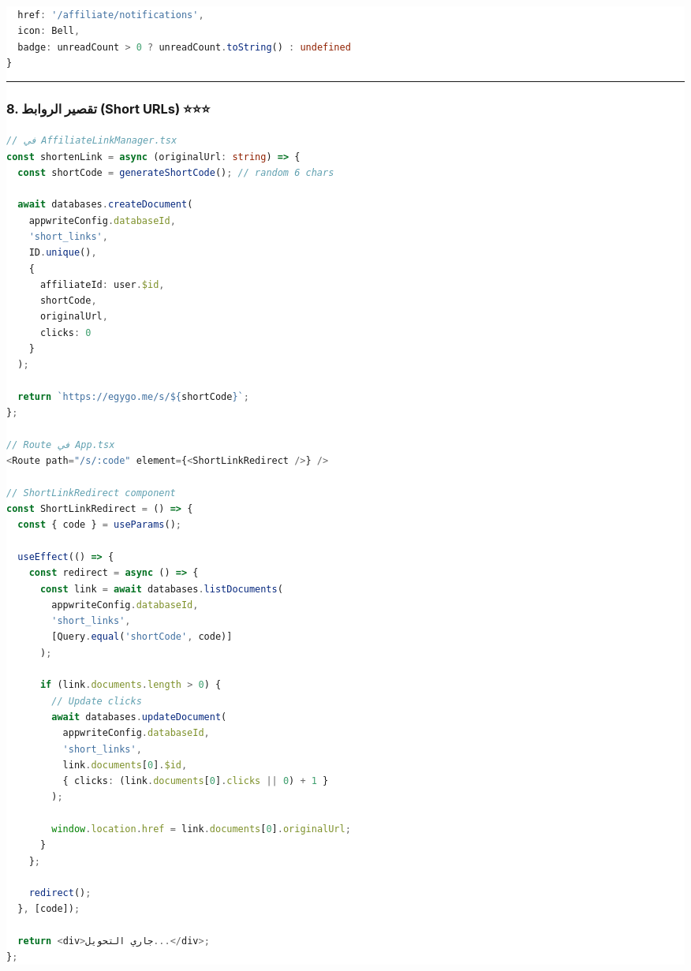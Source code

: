 ```typescript
  href: '/affiliate/notifications',
  icon: Bell,
  badge: unreadCount > 0 ? unreadCount.toString() : undefined
}
```

---

### **8. تقصير الروابط (Short URLs)** ⭐⭐⭐

```typescript
// في AffiliateLinkManager.tsx
const shortenLink = async (originalUrl: string) => {
  const shortCode = generateShortCode(); // random 6 chars
  
  await databases.createDocument(
    appwriteConfig.databaseId,
    'short_links',
    ID.unique(),
    {
      affiliateId: user.$id,
      shortCode,
      originalUrl,
      clicks: 0
    }
  );
  
  return `https://egygo.me/s/${shortCode}`;
};

// Route في App.tsx
<Route path="/s/:code" element={<ShortLinkRedirect />} />

// ShortLinkRedirect component
const ShortLinkRedirect = () => {
  const { code } = useParams();
  
  useEffect(() => {
    const redirect = async () => {
      const link = await databases.listDocuments(
        appwriteConfig.databaseId,
        'short_links',
        [Query.equal('shortCode', code)]
      );
      
      if (link.documents.length > 0) {
        // Update clicks
        await databases.updateDocument(
          appwriteConfig.databaseId,
          'short_links',
          link.documents[0].$id,
          { clicks: (link.documents[0].clicks || 0) + 1 }
        );
        
        window.location.href = link.documents[0].originalUrl;
      }
    };
    
    redirect();
  }, [code]);
  
  return <div>جاري التحويل...</div>;
};
```